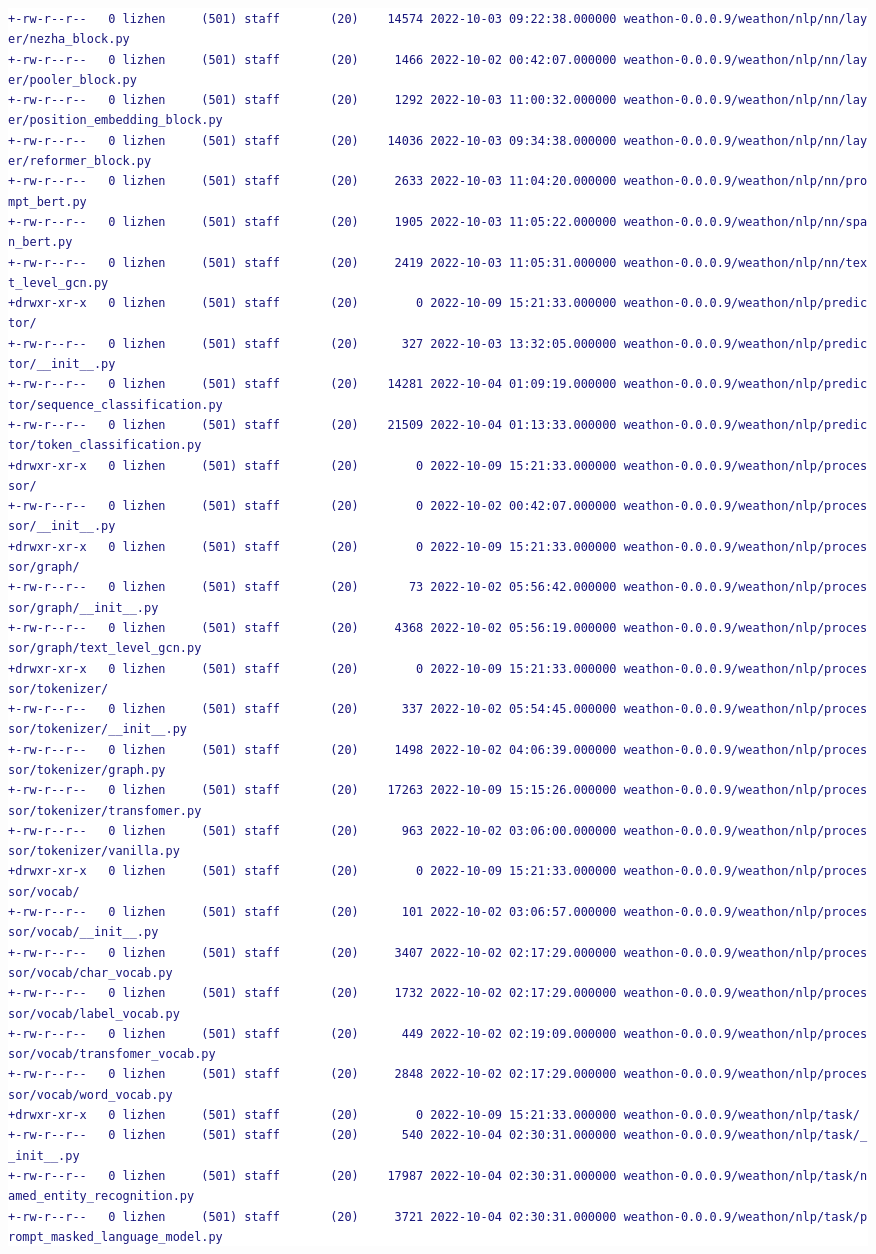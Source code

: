 ```diff
+-rw-r--r--   0 lizhen     (501) staff       (20)    14574 2022-10-03 09:22:38.000000 weathon-0.0.0.9/weathon/nlp/nn/layer/nezha_block.py
+-rw-r--r--   0 lizhen     (501) staff       (20)     1466 2022-10-02 00:42:07.000000 weathon-0.0.0.9/weathon/nlp/nn/layer/pooler_block.py
+-rw-r--r--   0 lizhen     (501) staff       (20)     1292 2022-10-03 11:00:32.000000 weathon-0.0.0.9/weathon/nlp/nn/layer/position_embedding_block.py
+-rw-r--r--   0 lizhen     (501) staff       (20)    14036 2022-10-03 09:34:38.000000 weathon-0.0.0.9/weathon/nlp/nn/layer/reformer_block.py
+-rw-r--r--   0 lizhen     (501) staff       (20)     2633 2022-10-03 11:04:20.000000 weathon-0.0.0.9/weathon/nlp/nn/prompt_bert.py
+-rw-r--r--   0 lizhen     (501) staff       (20)     1905 2022-10-03 11:05:22.000000 weathon-0.0.0.9/weathon/nlp/nn/span_bert.py
+-rw-r--r--   0 lizhen     (501) staff       (20)     2419 2022-10-03 11:05:31.000000 weathon-0.0.0.9/weathon/nlp/nn/text_level_gcn.py
+drwxr-xr-x   0 lizhen     (501) staff       (20)        0 2022-10-09 15:21:33.000000 weathon-0.0.0.9/weathon/nlp/predictor/
+-rw-r--r--   0 lizhen     (501) staff       (20)      327 2022-10-03 13:32:05.000000 weathon-0.0.0.9/weathon/nlp/predictor/__init__.py
+-rw-r--r--   0 lizhen     (501) staff       (20)    14281 2022-10-04 01:09:19.000000 weathon-0.0.0.9/weathon/nlp/predictor/sequence_classification.py
+-rw-r--r--   0 lizhen     (501) staff       (20)    21509 2022-10-04 01:13:33.000000 weathon-0.0.0.9/weathon/nlp/predictor/token_classification.py
+drwxr-xr-x   0 lizhen     (501) staff       (20)        0 2022-10-09 15:21:33.000000 weathon-0.0.0.9/weathon/nlp/processor/
+-rw-r--r--   0 lizhen     (501) staff       (20)        0 2022-10-02 00:42:07.000000 weathon-0.0.0.9/weathon/nlp/processor/__init__.py
+drwxr-xr-x   0 lizhen     (501) staff       (20)        0 2022-10-09 15:21:33.000000 weathon-0.0.0.9/weathon/nlp/processor/graph/
+-rw-r--r--   0 lizhen     (501) staff       (20)       73 2022-10-02 05:56:42.000000 weathon-0.0.0.9/weathon/nlp/processor/graph/__init__.py
+-rw-r--r--   0 lizhen     (501) staff       (20)     4368 2022-10-02 05:56:19.000000 weathon-0.0.0.9/weathon/nlp/processor/graph/text_level_gcn.py
+drwxr-xr-x   0 lizhen     (501) staff       (20)        0 2022-10-09 15:21:33.000000 weathon-0.0.0.9/weathon/nlp/processor/tokenizer/
+-rw-r--r--   0 lizhen     (501) staff       (20)      337 2022-10-02 05:54:45.000000 weathon-0.0.0.9/weathon/nlp/processor/tokenizer/__init__.py
+-rw-r--r--   0 lizhen     (501) staff       (20)     1498 2022-10-02 04:06:39.000000 weathon-0.0.0.9/weathon/nlp/processor/tokenizer/graph.py
+-rw-r--r--   0 lizhen     (501) staff       (20)    17263 2022-10-09 15:15:26.000000 weathon-0.0.0.9/weathon/nlp/processor/tokenizer/transfomer.py
+-rw-r--r--   0 lizhen     (501) staff       (20)      963 2022-10-02 03:06:00.000000 weathon-0.0.0.9/weathon/nlp/processor/tokenizer/vanilla.py
+drwxr-xr-x   0 lizhen     (501) staff       (20)        0 2022-10-09 15:21:33.000000 weathon-0.0.0.9/weathon/nlp/processor/vocab/
+-rw-r--r--   0 lizhen     (501) staff       (20)      101 2022-10-02 03:06:57.000000 weathon-0.0.0.9/weathon/nlp/processor/vocab/__init__.py
+-rw-r--r--   0 lizhen     (501) staff       (20)     3407 2022-10-02 02:17:29.000000 weathon-0.0.0.9/weathon/nlp/processor/vocab/char_vocab.py
+-rw-r--r--   0 lizhen     (501) staff       (20)     1732 2022-10-02 02:17:29.000000 weathon-0.0.0.9/weathon/nlp/processor/vocab/label_vocab.py
+-rw-r--r--   0 lizhen     (501) staff       (20)      449 2022-10-02 02:19:09.000000 weathon-0.0.0.9/weathon/nlp/processor/vocab/transfomer_vocab.py
+-rw-r--r--   0 lizhen     (501) staff       (20)     2848 2022-10-02 02:17:29.000000 weathon-0.0.0.9/weathon/nlp/processor/vocab/word_vocab.py
+drwxr-xr-x   0 lizhen     (501) staff       (20)        0 2022-10-09 15:21:33.000000 weathon-0.0.0.9/weathon/nlp/task/
+-rw-r--r--   0 lizhen     (501) staff       (20)      540 2022-10-04 02:30:31.000000 weathon-0.0.0.9/weathon/nlp/task/__init__.py
+-rw-r--r--   0 lizhen     (501) staff       (20)    17987 2022-10-04 02:30:31.000000 weathon-0.0.0.9/weathon/nlp/task/named_entity_recognition.py
+-rw-r--r--   0 lizhen     (501) staff       (20)     3721 2022-10-04 02:30:31.000000 weathon-0.0.0.9/weathon/nlp/task/prompt_masked_language_model.py
```